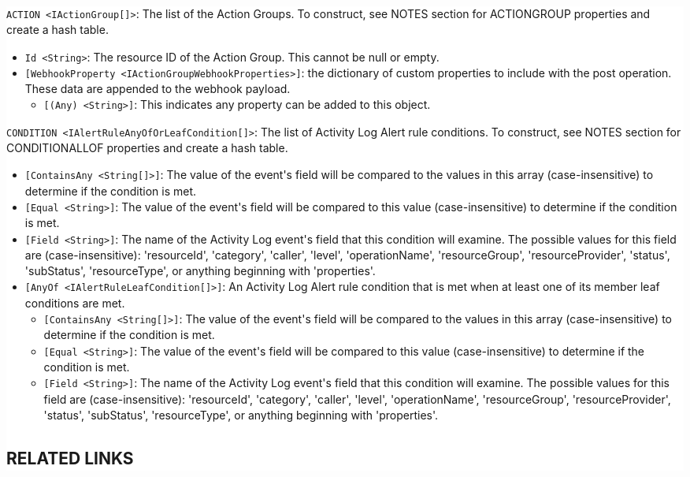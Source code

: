 
`ACTION <IActionGroup[]>`: The list of the Action Groups. To construct, see NOTES section for ACTIONGROUP properties and create a hash table.
  - `Id <String>`: The resource ID of the Action Group. This cannot be null or empty.
  - `[WebhookProperty <IActionGroupWebhookProperties>]`: the dictionary of custom properties to include with the post operation. These data are appended to the webhook payload.
    - `[(Any) <String>]`: This indicates any property can be added to this object.

`CONDITION <IAlertRuleAnyOfOrLeafCondition[]>`: The list of Activity Log Alert rule conditions. To construct, see NOTES section for CONDITIONALLOF properties and create a hash table.
  - `[ContainsAny <String[]>]`: The value of the event's field will be compared to the values in this array (case-insensitive) to determine if the condition is met.
  - `[Equal <String>]`: The value of the event's field will be compared to this value (case-insensitive) to determine if the condition is met.
  - `[Field <String>]`: The name of the Activity Log event's field that this condition will examine.         The possible values for this field are (case-insensitive): 'resourceId', 'category', 'caller', 'level', 'operationName', 'resourceGroup', 'resourceProvider', 'status', 'subStatus', 'resourceType', or anything beginning with 'properties'.
  - `[AnyOf <IAlertRuleLeafCondition[]>]`: An Activity Log Alert rule condition that is met when at least one of its member leaf conditions are met.
    - `[ContainsAny <String[]>]`: The value of the event's field will be compared to the values in this array (case-insensitive) to determine if the condition is met.
    - `[Equal <String>]`: The value of the event's field will be compared to this value (case-insensitive) to determine if the condition is met.
    - `[Field <String>]`: The name of the Activity Log event's field that this condition will examine.         The possible values for this field are (case-insensitive): 'resourceId', 'category', 'caller', 'level', 'operationName', 'resourceGroup', 'resourceProvider', 'status', 'subStatus', 'resourceType', or anything beginning with 'properties'.

## RELATED LINKS
